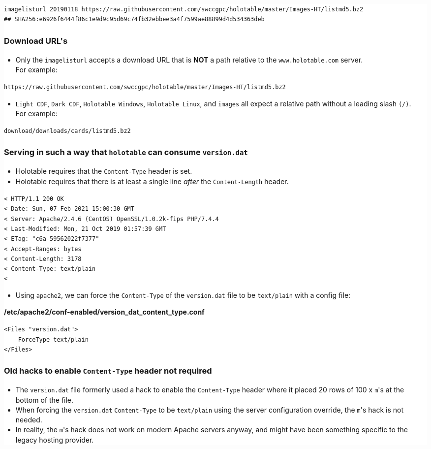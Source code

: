 ```
imagelisturl 20190118 https://raw.githubusercontent.com/swccgpc/holotable/master/Images-HT/listmd5.bz2
## SHA256:e6926f6444f86c1e9d9c95d69c74fb32ebbee3a4f7599ae88899d4d534363deb
```


### Download URL's

* Only the `imagelisturl` accepts a download URL that is **NOT** a path relative to the `www.holotable.com` server.<br />For example:
```
https://raw.githubusercontent.com/swccgpc/holotable/master/Images-HT/listmd5.bz2
```

* `Light CDF`, `Dark CDF`, `Holotable Windows`, `Holotable Linux`, and `images` all expect a relative path without a leading slash `(/)`.<br />For example:
```
download/downloads/cards/listmd5.bz2
```



### Serving in such a way that `holotable` can consume `version.dat`

* Holotable requires that the `Content-Type` header is set.
* Holotable requires that there is at least a single line _after_ the `Content-Length` header.

```
< HTTP/1.1 200 OK
< Date: Sun, 07 Feb 2021 15:00:30 GMT
< Server: Apache/2.4.6 (CentOS) OpenSSL/1.0.2k-fips PHP/7.4.4
< Last-Modified: Mon, 21 Oct 2019 01:57:39 GMT
< ETag: "c6a-59562022f7377"
< Accept-Ranges: bytes
< Content-Length: 3178
< Content-Type: text/plain
<
```

* Using `apache2`, we can force the `Content-Type` of the `version.dat` file to be `text/plain` with a config file:

**/etc/apache2/conf-enabled/version_dat_content_type.conf**
```
<Files "version.dat">
    ForceType text/plain
</Files>
```

### Old hacks to enable `Content-Type` header not required

* The `version.dat` file formerly used a hack to enable the `Content-Type` header where it placed 20 rows of 100 x `m`'s at the bottom of the file.
* When forcing the `version.dat` `Content-Type` to be `text/plain` using the server configuration override, the `m`'s hack is not needed.
* In reality, the `m`'s hack does not work on modern Apache servers anyway, and might have been something specific to the legacy hosting provider.

